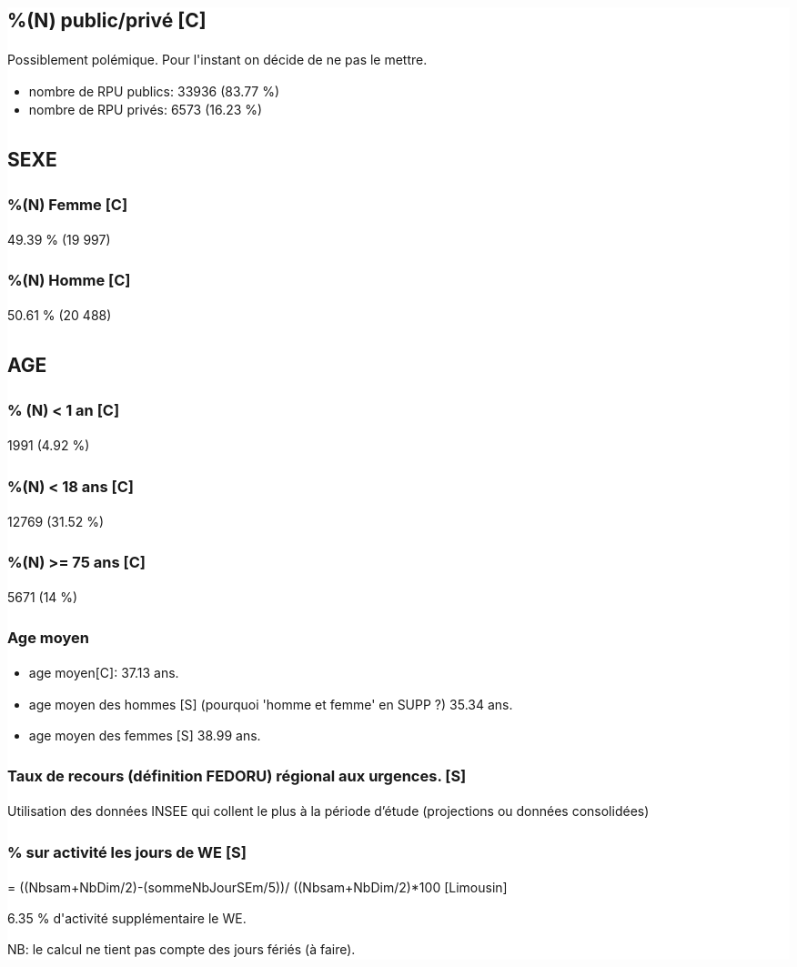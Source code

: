 

## %(N) public/privé [C]

Possiblement polémique. Pour l'instant on décide de ne pas le mettre.


- nombre de RPU publics: 33936 (83.77 %)
- nombre de RPU privés: 6573 (16.23 %)

## SEXE

### %(N) Femme [C]

49.39 % (19 997)

### %(N) Homme [C]

50.61 % (20 488)

## AGE


### % (N) < 1 an [C]
1991 (4.92 %)

### %(N) < 18 ans [C]
12769 (31.52 %)

### %(N) >= 75 ans [C]
5671 (14 %)

### Age moyen

- age moyen[C]: 37.13 ans.

- age moyen des hommes [S] (pourquoi 'homme et femme' en SUPP ?) 35.34 ans.
- age moyen des femmes [S] 38.99 ans.

### Taux de recours (définition FEDORU) régional aux urgences. [S]
Utilisation des données INSEE qui collent le plus à la période d’étude (projections ou données consolidées)



### % sur activité les jours de  WE [S]
= ((Nbsam+NbDim/2)-(sommeNbJourSEm/5))/ ((Nbsam+NbDim/2)*100 [Limousin]

6.35 % d'activité supplémentaire le WE.

NB: le calcul ne tient pas compte des jours fériés (à faire).
